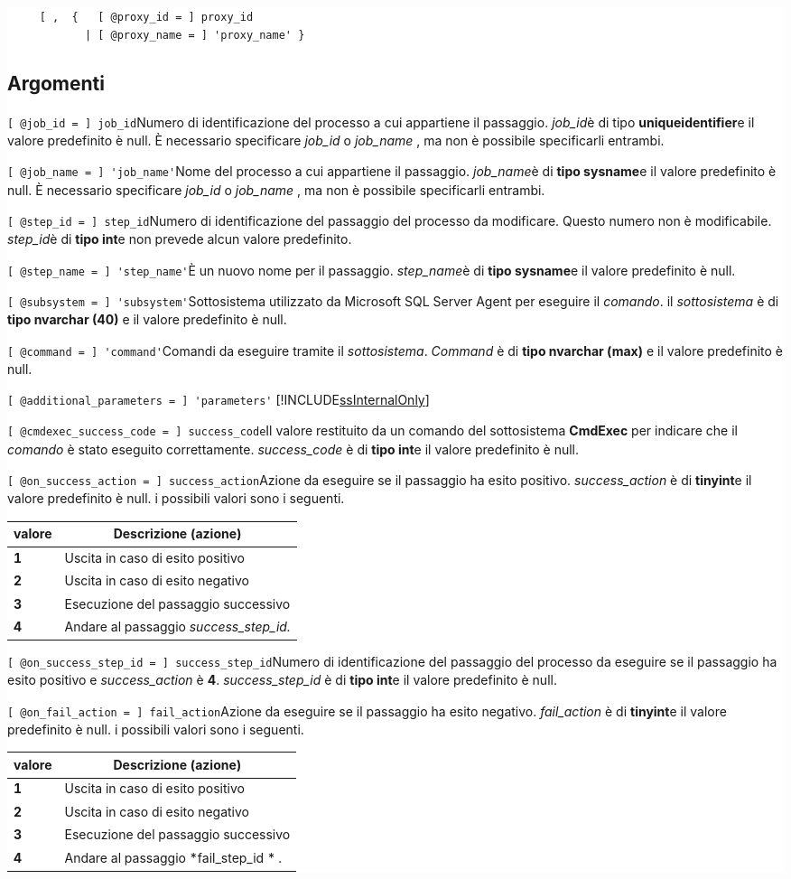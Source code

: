 ```  
     [ ,  {   [ @proxy_id = ] proxy_id   
            | [ @proxy_name = ] 'proxy_name' }   
```  
  
## <a name="arguments"></a>Argomenti  
`[ @job_id = ] job_id`Numero di identificazione del processo a cui appartiene il passaggio. *job_id*è di tipo **uniqueidentifier**e il valore predefinito è null. È necessario specificare *job_id* o *job_name* , ma non è possibile specificarli entrambi.  
  
`[ @job_name = ] 'job_name'`Nome del processo a cui appartiene il passaggio. *job_name*è di **tipo sysname**e il valore predefinito è null. È necessario specificare *job_id* o *job_name* , ma non è possibile specificarli entrambi.  
  
`[ @step_id = ] step_id`Numero di identificazione del passaggio del processo da modificare. Questo numero non è modificabile. *step_id*è di **tipo int**e non prevede alcun valore predefinito.  
  
`[ @step_name = ] 'step_name'`È un nuovo nome per il passaggio. *step_name*è di **tipo sysname**e il valore predefinito è null.  
  
`[ @subsystem = ] 'subsystem'`Sottosistema utilizzato da Microsoft SQL Server Agent per eseguire il *comando*. il *sottosistema* è di **tipo nvarchar (40)** e il valore predefinito è null.  
  
`[ @command = ] 'command'`Comandi da eseguire tramite il *sottosistema*. *Command* è di **tipo nvarchar (max)** e il valore predefinito è null.  
  
`[ @additional_parameters = ] 'parameters'` [!INCLUDE[ssInternalOnly](../../includes/ssinternalonly-md.md)]  
  
`[ @cmdexec_success_code = ] success_code`Il valore restituito da un comando del sottosistema **CmdExec** per indicare che il *comando* è stato eseguito correttamente. *success_code* è di **tipo int**e il valore predefinito è null.  
  
`[ @on_success_action = ] success_action`Azione da eseguire se il passaggio ha esito positivo. *success_action* è di **tinyint**e il valore predefinito è null. i possibili valori sono i seguenti.  
  
|valore|Descrizione (azione)|  
|-----------|----------------------------|  
|**1**|Uscita in caso di esito positivo|  
|**2**|Uscita in caso di esito negativo|  
|**3**|Esecuzione del passaggio successivo|  
|**4**|Andare al passaggio *success_step_id.*|  
  
`[ @on_success_step_id = ] success_step_id`Numero di identificazione del passaggio del processo da eseguire se il passaggio ha esito positivo e *success_action* è **4**. *success_step_id* è di **tipo int**e il valore predefinito è null.  
  
`[ @on_fail_action = ] fail_action`Azione da eseguire se il passaggio ha esito negativo. *fail_action* è di **tinyint**e il valore predefinito è null. i possibili valori sono i seguenti.  
  
|valore|Descrizione (azione)|  
|-----------|----------------------------|  
|**1**|Uscita in caso di esito positivo|  
|**2**|Uscita in caso di esito negativo|  
|**3**|Esecuzione del passaggio successivo|  
|**4**|Andare al passaggio *fail_step_id * *.*|  
  